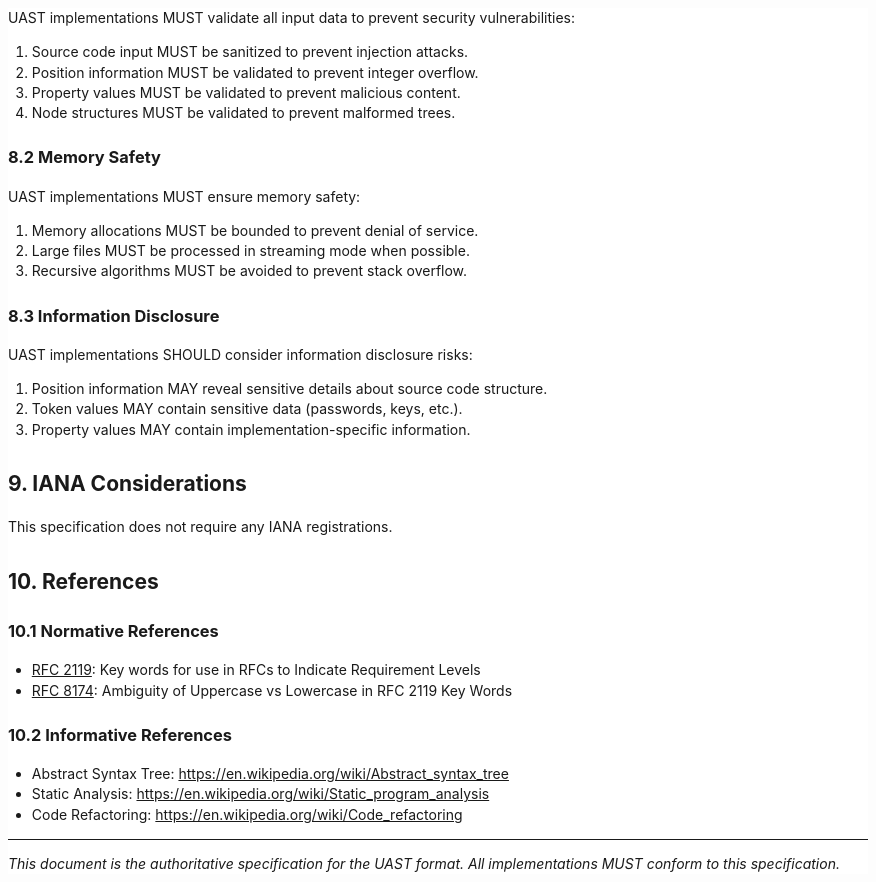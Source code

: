 UAST implementations MUST validate all input data to prevent security vulnerabilities:

1. Source code input MUST be sanitized to prevent injection attacks.
2. Position information MUST be validated to prevent integer overflow.
3. Property values MUST be validated to prevent malicious content.
4. Node structures MUST be validated to prevent malformed trees.

### 8.2 Memory Safety

UAST implementations MUST ensure memory safety:

1. Memory allocations MUST be bounded to prevent denial of service.
2. Large files MUST be processed in streaming mode when possible.
3. Recursive algorithms MUST be avoided to prevent stack overflow.

### 8.3 Information Disclosure

UAST implementations SHOULD consider information disclosure risks:

1. Position information MAY reveal sensitive details about source code structure.
2. Token values MAY contain sensitive data (passwords, keys, etc.).
3. Property values MAY contain implementation-specific information.

## 9. IANA Considerations

This specification does not require any IANA registrations.

## 10. References

### 10.1 Normative References

- [RFC 2119](https://datatracker.ietf.org/doc/html/rfc2119): Key words for use in RFCs to Indicate Requirement Levels
- [RFC 8174](https://datatracker.ietf.org/doc/html/rfc8174): Ambiguity of Uppercase vs Lowercase in RFC 2119 Key Words

### 10.2 Informative References

- Abstract Syntax Tree: https://en.wikipedia.org/wiki/Abstract_syntax_tree
- Static Analysis: https://en.wikipedia.org/wiki/Static_program_analysis
- Code Refactoring: https://en.wikipedia.org/wiki/Code_refactoring

---

*This document is the authoritative specification for the UAST format. All implementations MUST conform to this specification.*

